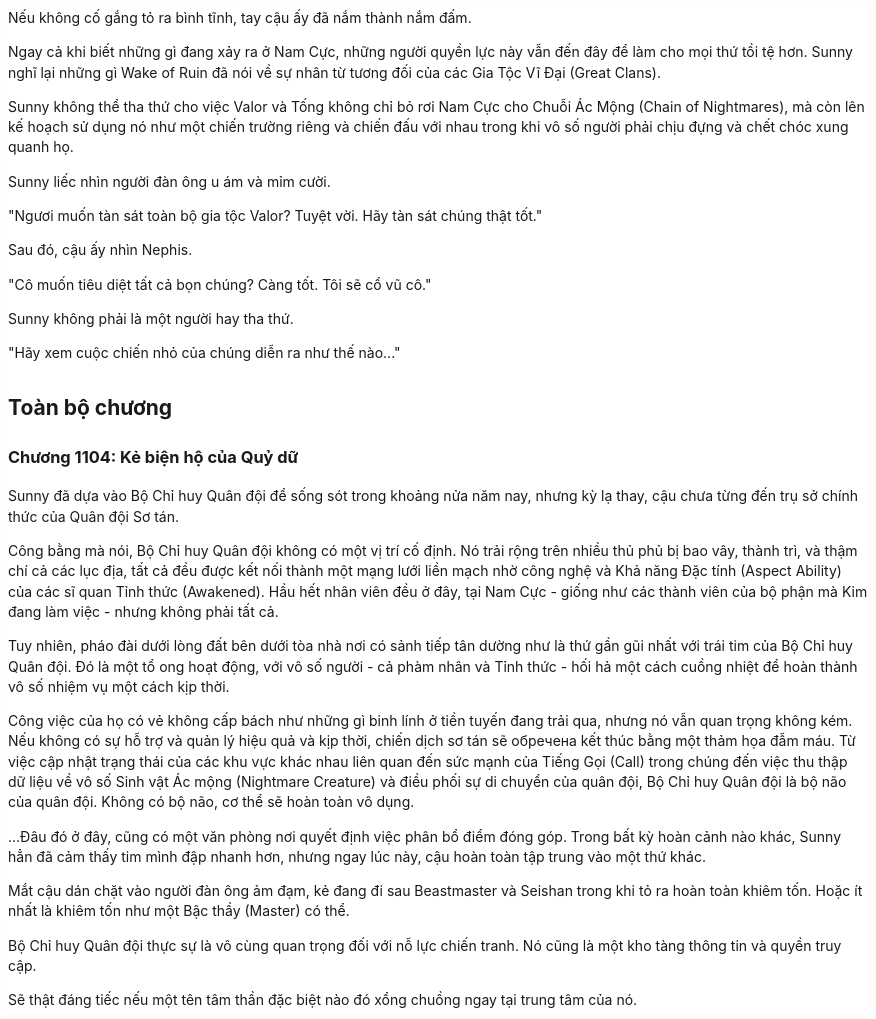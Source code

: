 Nếu không cố gắng tỏ ra bình tĩnh, tay cậu ấy đã nắm thành nắm đấm.

Ngay cả khi biết những gì đang xảy ra ở Nam Cực, những người quyền lực này vẫn đến đây để làm cho mọi thứ tồi tệ hơn. Sunny nghĩ lại những gì Wake of Ruin đã nói về sự nhân từ tương đối của các Gia Tộc Vĩ Đại (Great Clans).

Sunny không thể tha thứ cho việc Valor và Tống không chỉ bỏ rơi Nam Cực cho Chuỗi Ác Mộng (Chain of Nightmares), mà còn lên kế hoạch sử dụng nó như một chiến trường riêng và chiến đấu với nhau trong khi vô số người phải chịu đựng và chết chóc xung quanh họ.

Sunny liếc nhìn người đàn ông u ám và mỉm cười.

"Ngươi muốn tàn sát toàn bộ gia tộc Valor? Tuyệt vời. Hãy tàn sát chúng thật tốt."

Sau đó, cậu ấy nhìn Nephis.

"Cô muốn tiêu diệt tất cả bọn chúng? Càng tốt. Tôi sẽ cổ vũ cô."

Sunny không phải là một người hay tha thứ.

"Hãy xem cuộc chiến nhỏ của chúng diễn ra như thế nào..."

## Toàn bộ chương

### Chương 1104: Kẻ biện hộ của Quỷ dữ

Sunny đã dựa vào Bộ Chỉ huy Quân đội để sống sót trong khoảng nửa năm nay, nhưng kỳ lạ thay, cậu chưa từng đến trụ sở chính thức của Quân đội Sơ tán.

Công bằng mà nói, Bộ Chỉ huy Quân đội không có một vị trí cố định. Nó trải rộng trên nhiều thủ phủ bị bao vây, thành trì, và thậm chí cả các lục địa, tất cả đều được kết nối thành một mạng lưới liền mạch nhờ công nghệ và Khả năng Đặc tính (Aspect Ability) của các sĩ quan Tỉnh thức (Awakened). Hầu hết nhân viên đều ở đây, tại Nam Cực - giống như các thành viên của bộ phận mà Kim đang làm việc - nhưng không phải tất cả.

Tuy nhiên, pháo đài dưới lòng đất bên dưới tòa nhà nơi có sảnh tiếp tân dường như là thứ gần gũi nhất với trái tim của Bộ Chỉ huy Quân đội. Đó là một tổ ong hoạt động, với vô số người - cả phàm nhân và Tỉnh thức - hối hả một cách cuồng nhiệt để hoàn thành vô số nhiệm vụ một cách kịp thời.

Công việc của họ có vẻ không cấp bách như những gì binh lính ở tiền tuyến đang trải qua, nhưng nó vẫn quan trọng không kém. Nếu không có sự hỗ trợ và quản lý hiệu quả và kịp thời, chiến dịch sơ tán sẽ обречена kết thúc bằng một thảm họa đẫm máu. Từ việc cập nhật trạng thái của các khu vực khác nhau liên quan đến sức mạnh của Tiếng Gọi (Call) trong chúng đến việc thu thập dữ liệu về vô số Sinh vật Ác mộng (Nightmare Creature) và điều phối sự di chuyển của quân đội, Bộ Chỉ huy Quân đội là bộ não của quân đội. Không có bộ não, cơ thể sẽ hoàn toàn vô dụng.

...Đâu đó ở đây, cũng có một văn phòng nơi quyết định việc phân bổ điểm đóng góp. Trong bất kỳ hoàn cảnh nào khác, Sunny hẳn đã cảm thấy tim mình đập nhanh hơn, nhưng ngay lúc này, cậu hoàn toàn tập trung vào một thứ khác.

Mắt cậu dán chặt vào người đàn ông ảm đạm, kẻ đang đi sau Beastmaster và Seishan trong khi tỏ ra hoàn toàn khiêm tốn. Hoặc ít nhất là khiêm tốn như một Bậc thầy (Master) có thể.

Bộ Chỉ huy Quân đội thực sự là vô cùng quan trọng đối với nỗ lực chiến tranh. Nó cũng là một kho tàng thông tin và quyền truy cập.

Sẽ thật đáng tiếc nếu một tên tâm thần đặc biệt nào đó xổng chuồng ngay tại trung tâm của nó.
